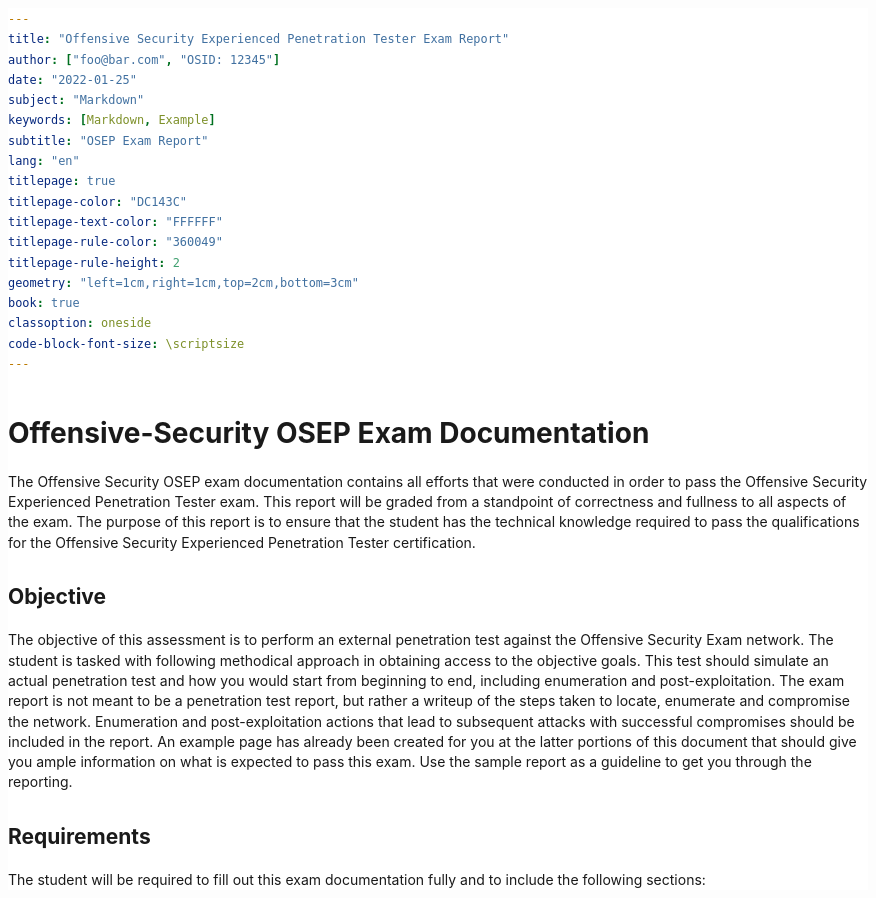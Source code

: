 ```yaml
---
title: "Offensive Security Experienced Penetration Tester Exam Report"
author: ["foo@bar.com", "OSID: 12345"]
date: "2022-01-25"
subject: "Markdown"
keywords: [Markdown, Example]
subtitle: "OSEP Exam Report"
lang: "en"
titlepage: true
titlepage-color: "DC143C"
titlepage-text-color: "FFFFFF"
titlepage-rule-color: "360049"
titlepage-rule-height: 2
geometry: "left=1cm,right=1cm,top=2cm,bottom=3cm"
book: true
classoption: oneside
code-block-font-size: \scriptsize
---
```

# Offensive-Security OSEP Exam Documentation

The Offensive Security OSEP exam documentation contains all efforts that were conducted in order to pass the Offensive Security Experienced Penetration Tester exam.
This report will be graded from a standpoint of correctness and fullness to all aspects of the exam.
The purpose of this report is to ensure that the student has the technical knowledge required to pass the qualifications for the Offensive Security Experienced Penetration Tester certification.

## Objective

The objective of this assessment is to perform an external penetration test against the Offensive Security Exam network.
The student is tasked with following methodical approach in obtaining access to the objective goals.
This test should simulate an actual penetration test and how you would start from beginning to end, including enumeration and post-exploitation.
The exam report is not meant to be a penetration test report, but rather a writeup of the steps taken to locate, enumerate and compromise the network.
Enumeration and post-exploitation actions that lead to subsequent attacks with successful compromises should be included in the report.
An example page has already been created for you at the latter portions of this document that should give you ample information on what is expected to pass this exam.
Use the sample report as a guideline to get you through the reporting.

## Requirements

The student will be required to fill out this exam documentation fully and to include the following sections:
